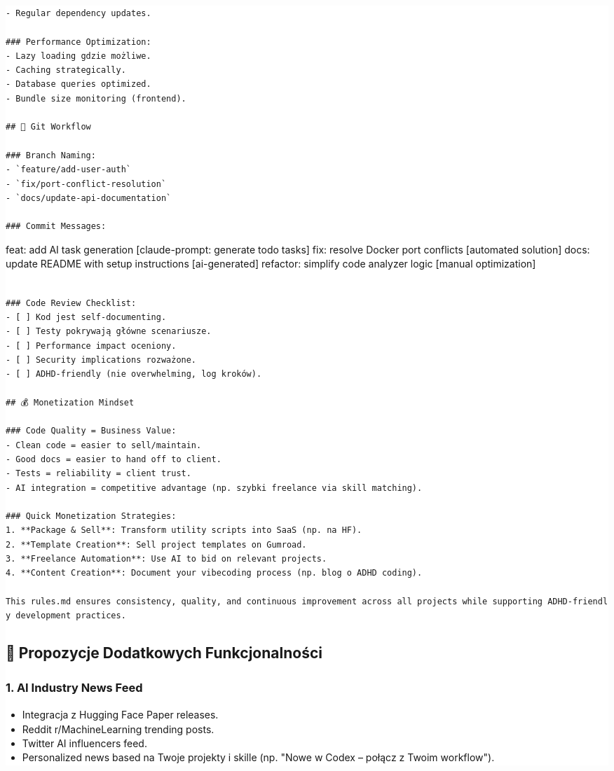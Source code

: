```
- Regular dependency updates.

### Performance Optimization:
- Lazy loading gdzie możliwe.
- Caching strategically.
- Database queries optimized.
- Bundle size monitoring (frontend).

## 🚀 Git Workflow

### Branch Naming:
- `feature/add-user-auth`
- `fix/port-conflict-resolution`
- `docs/update-api-documentation`

### Commit Messages:
```
feat: add AI task generation [claude-prompt: generate todo tasks]
fix: resolve Docker port conflicts [automated solution]
docs: update README with setup instructions [ai-generated]
refactor: simplify code analyzer logic [manual optimization]
```

### Code Review Checklist:
- [ ] Kod jest self-documenting.
- [ ] Testy pokrywają główne scenariusze.
- [ ] Performance impact oceniony.
- [ ] Security implications rozważone.
- [ ] ADHD-friendly (nie overwhelming, log kroków).

## 💰 Monetization Mindset

### Code Quality = Business Value:
- Clean code = easier to sell/maintain.
- Good docs = easier to hand off to client.
- Tests = reliability = client trust.
- AI integration = competitive advantage (np. szybki freelance via skill matching).

### Quick Monetization Strategies:
1. **Package & Sell**: Transform utility scripts into SaaS (np. na HF).
2. **Template Creation**: Sell project templates on Gumroad.
3. **Freelance Automation**: Use AI to bid on relevant projects.
4. **Content Creation**: Document your vibecoding process (np. blog o ADHD coding).

This rules.md ensures consistency, quality, and continuous improvement across all projects while supporting ADHD-friendly development practices.
```

## 🎯 Propozycje Dodatkowych Funkcjonalności

### 1. AI Industry News Feed
- Integracja z Hugging Face Paper releases.
- Reddit r/MachineLearning trending posts.  
- Twitter AI influencers feed.
- Personalized news based na Twoje projekty i skille (np. "Nowe w Codex – połącz z Twoim workflow").
